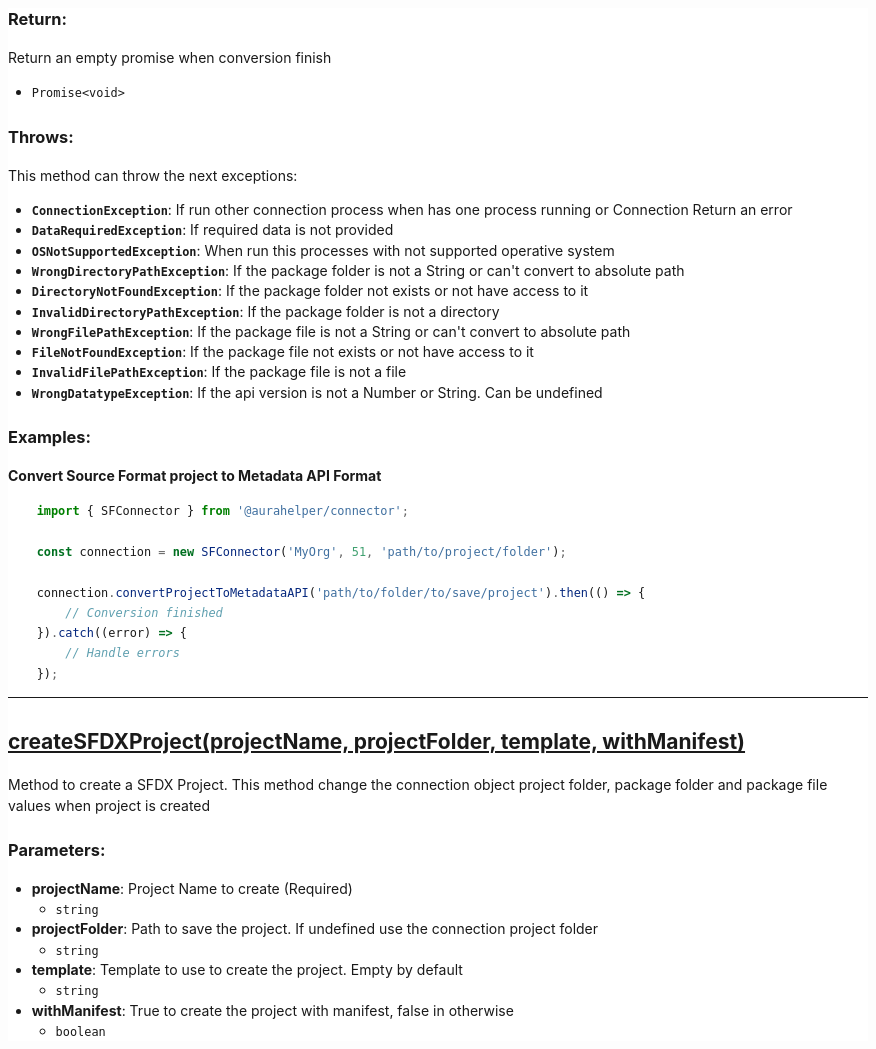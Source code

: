 ### **Return:**
Return an empty promise when conversion finish
- `Promise<void>`

### **Throws:**
This method can throw the next exceptions:

- **`ConnectionException`**: If run other connection process when has one process running or Connection Return an error 
- **`DataRequiredException`**: If required data is not provided
- **`OSNotSupportedException`**: When run this processes with not supported operative system
- **`WrongDirectoryPathException`**: If the package folder is not a String or can't convert to absolute path
- **`DirectoryNotFoundException`**: If the package folder not exists or not have access to it
- **`InvalidDirectoryPathException`**: If the package folder is not a directory
- **`WrongFilePathException`**: If the package file is not a String or can't convert to absolute path
- **`FileNotFoundException`**: If the package file not exists or not have access to it
- **`InvalidFilePathException`**: If the package file is not a file
- **`WrongDatatypeException`**: If the api version is not a Number or String. Can be undefined


### **Examples:**
**Convert Source Format project to Metadata API Format**
```javascript
    import { SFConnector } from '@aurahelper/connector';

    const connection = new SFConnector('MyOrg', 51, 'path/to/project/folder');

    connection.convertProjectToMetadataAPI('path/to/folder/to/save/project').then(() => {
        // Conversion finished
    }).catch((error) => {
        // Handle errors
    });
```
---

## [**createSFDXProject(projectName, projectFolder, template, withManifest)**](#createsfdxprojectprojectname-projectfolder-template-withmanifest)
Method to create a SFDX Project. This method change the connection object project folder, package folder and package file values when project is created

### **Parameters:**
  - **projectName**: Project Name to create (Required)
    - `string`
- **projectFolder**: Path to save the project. If undefined use the connection project folder
    - `string`
- **template**: Template to use to create the project. Empty by default
    - `string`
- **withManifest**: True to create the project with manifest, false in otherwise
    - `boolean`
